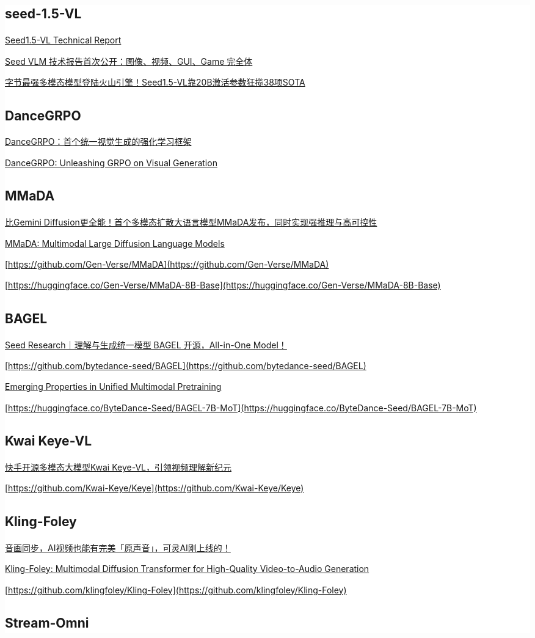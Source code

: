 
## seed-1.5-VL

[Seed1.5-VL Technical Report](https://arxiv.org/abs/2505.07062)

[Seed VLM 技术报告首次公开：图像、视频、GUI、Game 完全体](https://mp.weixin.qq.com/s/uWvOVPEowCXAuowrTKefiA)

[字节最强多模态模型登陆火山引擎！Seed1.5-VL靠20B激活参数狂揽38项SOTA](https://mp.weixin.qq.com/s/GgJVkh8IorB6MvqlxESJLw)

## DanceGRPO

[DanceGRPO：首个统一视觉生成的强化学习框架](https://mp.weixin.qq.com/s/jivb_FgsfdJSgV2tbDbNUA)

[DanceGRPO: Unleashing GRPO on Visual Generation](https://arxiv.org/pdf/2505.07818)

## MMaDA

[比Gemini Diffusion更全能！首个多模态扩散大语言模型MMaDA发布，同时实现强推理与高可控性](https://mp.weixin.qq.com/s/uaJy9pz2EEcjf4DZCpoonw)

[MMaDA: Multimodal Large Diffusion Language Models](https://arxiv.org/abs/2505.15809)

[https://github.com/Gen-Verse/MMaDA](https://github.com/Gen-Verse/MMaDA)

[https://huggingface.co/Gen-Verse/MMaDA-8B-Base](https://huggingface.co/Gen-Verse/MMaDA-8B-Base)


## BAGEL

[Seed Research｜理解与生成统一模型 BAGEL 开源，All-in-One Model！](https://mp.weixin.qq.com/s/ntZDIVYxpYxey7G-wUS3mw)

[https://github.com/bytedance-seed/BAGEL](https://github.com/bytedance-seed/BAGEL)

[Emerging Properties in Unified Multimodal Pretraining](https://arxiv.org/pdf/2505.14683)

[https://huggingface.co/ByteDance-Seed/BAGEL-7B-MoT](https://huggingface.co/ByteDance-Seed/BAGEL-7B-MoT)

## Kwai Keye-VL

[快手开源多模态大模型Kwai Keye-VL，引领视频理解新纪元](https://mp.weixin.qq.com/s/2JRGYhB_VDPecXMjp3gZsQ)

[https://github.com/Kwai-Keye/Keye](https://github.com/Kwai-Keye/Keye)

## Kling-Foley

[音画同步，AI视频也能有完美「原声音」，可灵AI刚上线的！](https://mp.weixin.qq.com/s/8h5sZUIxsmce9GRRMDkEBg)

[Kling-Foley: Multimodal Diffusion Transformer for High-Quality Video-to-Audio Generation](https://www.arxiv.org/pdf/2506.19774)

[https://github.com/klingfoley/Kling-Foley](https://github.com/klingfoley/Kling-Foley)

## Stream-Omni
